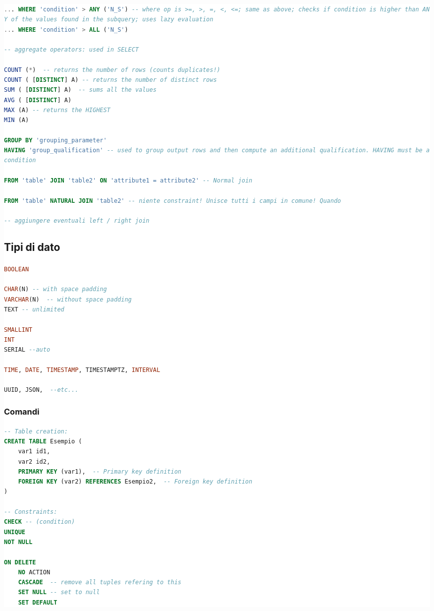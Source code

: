```SQL
... WHERE 'condition' > ANY ('N_S') -- where op is >=, >, =, <, <=; same as above; checks if condition is higher than ANY of the values found in the subquery; uses lazy evaluation
... WHERE 'condition' > ALL ('N_S')

-- aggregate operators: used in SELECT

COUNT (*)  -- returns the number of rows (counts duplicates!)
COUNT ( [DISTINCT] A) -- returns the number of distinct rows
SUM ( [DISTINCT] A)  -- sums all the values
AVG ( [DISTINCT] A)
MAX (A) -- returns the HIGHEST
MIN (A)  

GROUP BY 'grouping_parameter'
HAVING 'group_qualification' -- used to group output rows and then compute an additional qualification. HAVING must be a condition

FROM 'table' JOIN 'table2' ON 'attribute1 = attribute2' -- Normal join

FROM 'table' NATURAL JOIN 'table2' -- niente constraint! Unisce tutti i campi in comune! Quando

-- aggiungere eventuali left / right join

```

## Tipi di dato

```SQL
BOOLEAN

CHAR(N) -- with space padding
VARCHAR(N)  -- without space padding
TEXT -- unlimited

SMALLINT
INT
SERIAL --auto

TIME, DATE, TIMESTAMP, TIMESTAMPTZ, INTERVAL

UUID, JSON,  --etc...
```

### Comandi

```SQL
-- Table creation:
CREATE TABLE Esempio (
    var1 id1,
    var2 id2,
    PRIMARY KEY (var1),  -- Primary key definition
    FOREIGN KEY (var2) REFERENCES Esempio2,  -- Foreign key definition
)

-- Constraints:
CHECK -- (condition)
UNIQUE
NOT NULL

ON DELETE
    NO ACTION
    CASCADE  -- remove all tuples refering to this
    SET NULL -- set to null
    SET DEFAULT
```